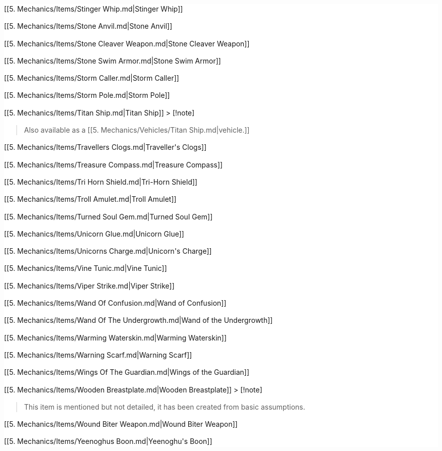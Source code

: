 [[5. Mechanics/Items/Stinger Whip.md\|Stinger Whip]]

[[5. Mechanics/Items/Stone Anvil.md\|Stone Anvil]]

[[5. Mechanics/Items/Stone Cleaver Weapon.md\|Stone Cleaver Weapon]]

[[5. Mechanics/Items/Stone Swim Armor.md\|Stone Swim Armor]]

[[5. Mechanics/Items/Storm Caller.md\|Storm Caller]]

[[5. Mechanics/Items/Storm Pole.md\|Storm Pole]]

[[5. Mechanics/Items/Titan Ship.md\|Titan Ship]] > [!note]
> Also available as a [[5. Mechanics/Vehicles/Titan Ship.md\|vehicle.]]

[[5. Mechanics/Items/Travellers Clogs.md\|Traveller's Clogs]]

[[5. Mechanics/Items/Treasure Compass.md\|Treasure Compass]]

[[5. Mechanics/Items/Tri Horn Shield.md\|Tri-Horn Shield]]

[[5. Mechanics/Items/Troll Amulet.md\|Troll Amulet]]

[[5. Mechanics/Items/Turned Soul Gem.md\|Turned Soul Gem]]

[[5. Mechanics/Items/Unicorn Glue.md\|Unicorn Glue]]

[[5. Mechanics/Items/Unicorns Charge.md\|Unicorn's Charge]]

[[5. Mechanics/Items/Vine Tunic.md\|Vine Tunic]]

[[5. Mechanics/Items/Viper Strike.md\|Viper Strike]]

[[5. Mechanics/Items/Wand Of Confusion.md\|Wand of Confusion]]

[[5. Mechanics/Items/Wand Of The Undergrowth.md\|Wand of the Undergrowth]]

[[5. Mechanics/Items/Warming Waterskin.md\|Warming Waterskin]]

[[5. Mechanics/Items/Warning Scarf.md\|Warning Scarf]]

[[5. Mechanics/Items/Wings Of The Guardian.md\|Wings of the Guardian]]

[[5. Mechanics/Items/Wooden Breastplate.md\|Wooden Breastplate]] > [!note]
> This item is mentioned but not detailed, it has been created from basic assumptions.

[[5. Mechanics/Items/Wound Biter Weapon.md\|Wound Biter Weapon]]

[[5. Mechanics/Items/Yeenoghus Boon.md\|Yeenoghu's Boon]]
